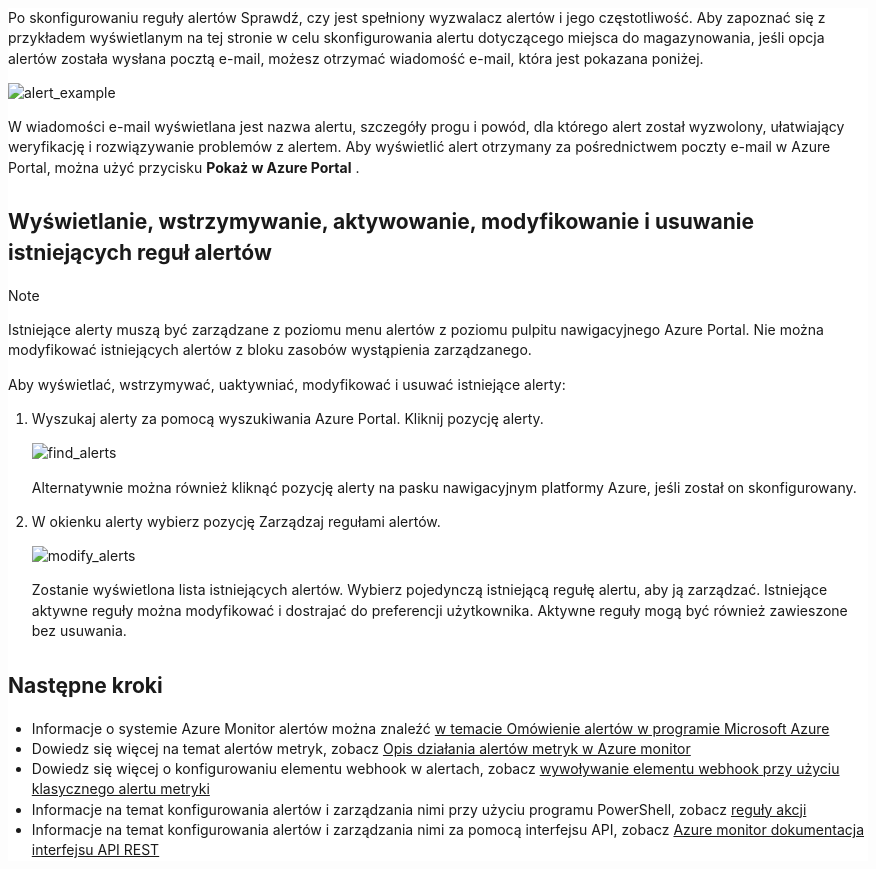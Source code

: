 Po skonfigurowaniu reguły alertów Sprawdź, czy jest spełniony wyzwalacz alertów i jego częstotliwość. Aby zapoznać się z przykładem wyświetlanym na tej stronie w celu skonfigurowania alertu dotyczącego miejsca do magazynowania, jeśli opcja alertów została wysłana pocztą e-mail, możesz otrzymać wiadomość e-mail, która jest pokazana poniżej.

   ![alert_example](./media/alerts-create/mi-email-alert-example-smaller-annotated.png)

W wiadomości e-mail wyświetlana jest nazwa alertu, szczegóły progu i powód, dla którego alert został wyzwolony, ułatwiający weryfikację i rozwiązywanie problemów z alertem. Aby wyświetlić alert otrzymany za pośrednictwem poczty e-mail w Azure Portal, można użyć przycisku **Pokaż w Azure Portal** . 

## <a name="view-suspend-activate-modify-and-delete-existing-alert-rules"></a>Wyświetlanie, wstrzymywanie, aktywowanie, modyfikowanie i usuwanie istniejących reguł alertów

> [!NOTE]
> Istniejące alerty muszą być zarządzane z poziomu menu alertów z poziomu pulpitu nawigacyjnego Azure Portal. Nie można modyfikować istniejących alertów z bloku zasobów wystąpienia zarządzanego.

Aby wyświetlać, wstrzymywać, uaktywniać, modyfikować i usuwać istniejące alerty:

1. Wyszukaj alerty za pomocą wyszukiwania Azure Portal. Kliknij pozycję alerty.

   ![find_alerts](./media/alerts-create/mi-manage-alerts-browse-smaller-annotated.png)

   Alternatywnie można również kliknąć pozycję alerty na pasku nawigacyjnym platformy Azure, jeśli został on skonfigurowany.

2. W okienku alerty wybierz pozycję Zarządzaj regułami alertów.

   ![modify_alerts](./media/alerts-create/mi-manage-alert-rules-smaller-annotated.png)

   Zostanie wyświetlona lista istniejących alertów. Wybierz pojedynczą istniejącą regułę alertu, aby ją zarządzać. Istniejące aktywne reguły można modyfikować i dostrajać do preferencji użytkownika. Aktywne reguły mogą być również zawieszone bez usuwania. 

## <a name="next-steps"></a>Następne kroki

* Informacje o systemie Azure Monitor alertów można znaleźć [w temacie Omówienie alertów w programie Microsoft Azure](../../azure-monitor/platform/alerts-overview.md)
* Dowiedz się więcej na temat alertów metryk, zobacz [Opis działania alertów metryk w Azure monitor](../../azure-monitor/platform/alerts-metric-overview.md)
* Dowiedz się więcej o konfigurowaniu elementu webhook w alertach, zobacz [wywoływanie elementu webhook przy użyciu klasycznego alertu metryki](../../azure-monitor/platform/alerts-webhooks.md)
* Informacje na temat konfigurowania alertów i zarządzania nimi przy użyciu programu PowerShell, zobacz [reguły akcji](/powershell/module/az.monitor/add-azmetricalertrulev2)
* Informacje na temat konfigurowania alertów i zarządzania nimi za pomocą interfejsu API, zobacz [Azure monitor dokumentacja interfejsu API REST](/rest/api/monitor/)